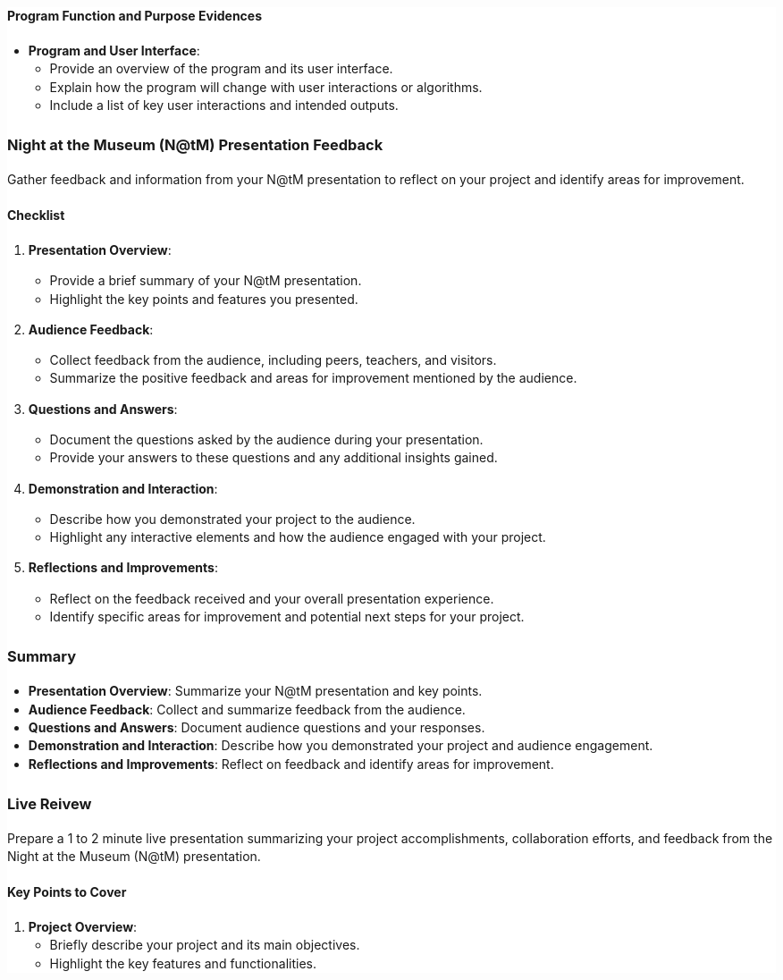 #### Program Function and Purpose Evidences

- **Program and User Interface**:
  - Provide an overview of the program and its user interface.
  - Explain how the program will change with user interactions or algorithms.
  - Include a list of key user interactions and intended outputs.

### Night at the Museum (N@tM) Presentation Feedback

Gather feedback and information from your N@tM presentation to reflect on your project and identify areas for improvement.

#### Checklist

1. **Presentation Overview**:
   - Provide a brief summary of your N@tM presentation.
   - Highlight the key points and features you presented.

2. **Audience Feedback**:
   - Collect feedback from the audience, including peers, teachers, and visitors.
   - Summarize the positive feedback and areas for improvement mentioned by the audience.

3. **Questions and Answers**:
   - Document the questions asked by the audience during your presentation.
   - Provide your answers to these questions and any additional insights gained.

4. **Demonstration and Interaction**:
   - Describe how you demonstrated your project to the audience.
   - Highlight any interactive elements and how the audience engaged with your project.

5. **Reflections and Improvements**:
   - Reflect on the feedback received and your overall presentation experience.
   - Identify specific areas for improvement and potential next steps for your project.

### Summary

- **Presentation Overview**: Summarize your N@tM presentation and key points.
- **Audience Feedback**: Collect and summarize feedback from the audience.
- **Questions and Answers**: Document audience questions and your responses.
- **Demonstration and Interaction**: Describe how you demonstrated your project and audience engagement.
- **Reflections and Improvements**: Reflect on feedback and identify areas for improvement.


### Live Reivew

Prepare a 1 to 2 minute live presentation summarizing your project accomplishments, collaboration efforts, and feedback from the Night at the Museum (N@tM) presentation.

#### Key Points to Cover

1. **Project Overview**:
   - Briefly describe your project and its main objectives.
   - Highlight the key features and functionalities.
